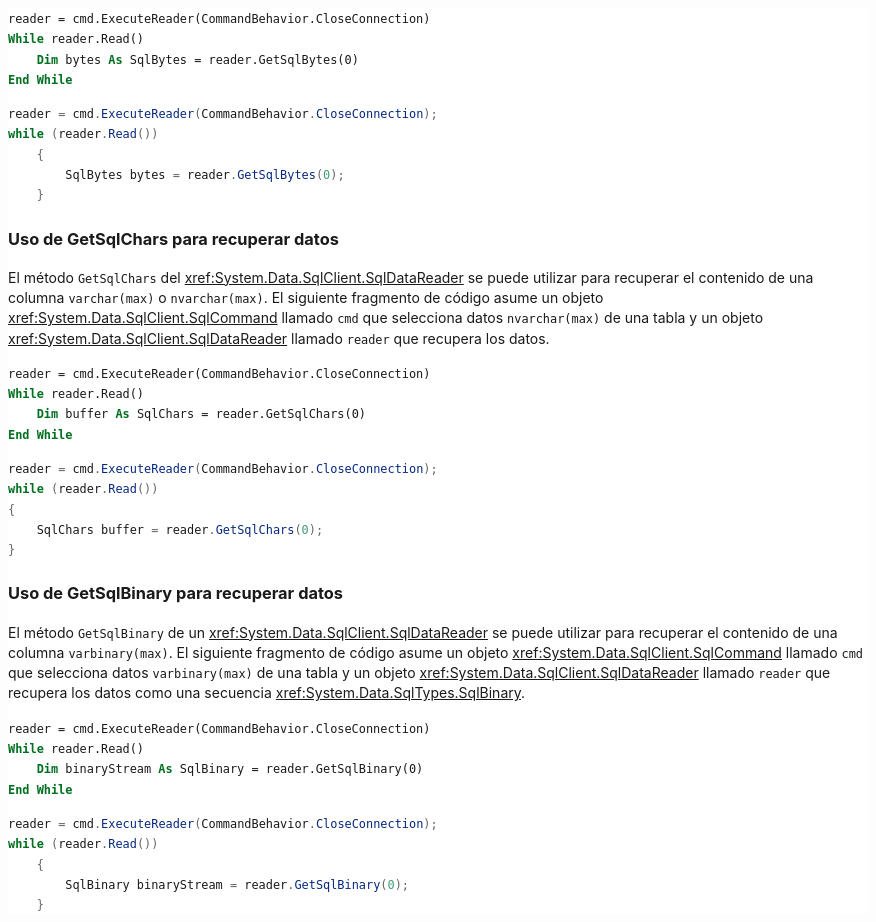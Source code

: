 ```vb  
reader = cmd.ExecuteReader(CommandBehavior.CloseConnection)  
While reader.Read()  
    Dim bytes As SqlBytes = reader.GetSqlBytes(0)  
End While  
```  
  
```csharp  
reader = cmd.ExecuteReader(CommandBehavior.CloseConnection);  
while (reader.Read())  
    {  
        SqlBytes bytes = reader.GetSqlBytes(0);  
    }  
```  
  
### <a name="using-getsqlchars-to-retrieve-data"></a>Uso de GetSqlChars para recuperar datos  
 El método `GetSqlChars` del <xref:System.Data.SqlClient.SqlDataReader> se puede utilizar para recuperar el contenido de una columna `varchar(max)` o `nvarchar(max)`. El siguiente fragmento de código asume un objeto <xref:System.Data.SqlClient.SqlCommand> llamado `cmd` que selecciona datos `nvarchar(max)` de una tabla y un objeto <xref:System.Data.SqlClient.SqlDataReader> llamado `reader` que recupera los datos.  
  
```vb  
reader = cmd.ExecuteReader(CommandBehavior.CloseConnection)  
While reader.Read()  
    Dim buffer As SqlChars = reader.GetSqlChars(0)  
End While  
```  
  
```csharp  
reader = cmd.ExecuteReader(CommandBehavior.CloseConnection);  
while (reader.Read())  
{  
    SqlChars buffer = reader.GetSqlChars(0);  
}  
```  
  
### <a name="using-getsqlbinary-to-retrieve-data"></a>Uso de GetSqlBinary para recuperar datos  
 El método `GetSqlBinary` de un <xref:System.Data.SqlClient.SqlDataReader> se puede utilizar para recuperar el contenido de una columna `varbinary(max)`. El siguiente fragmento de código asume un objeto <xref:System.Data.SqlClient.SqlCommand> llamado `cmd` que selecciona datos `varbinary(max)` de una tabla y un objeto <xref:System.Data.SqlClient.SqlDataReader> llamado `reader` que recupera los datos como una secuencia <xref:System.Data.SqlTypes.SqlBinary>.  
  
```vb  
reader = cmd.ExecuteReader(CommandBehavior.CloseConnection)  
While reader.Read()  
    Dim binaryStream As SqlBinary = reader.GetSqlBinary(0)  
End While  
```  
  
```csharp  
reader = cmd.ExecuteReader(CommandBehavior.CloseConnection);  
while (reader.Read())  
    {  
        SqlBinary binaryStream = reader.GetSqlBinary(0);  
    }  
```  
  